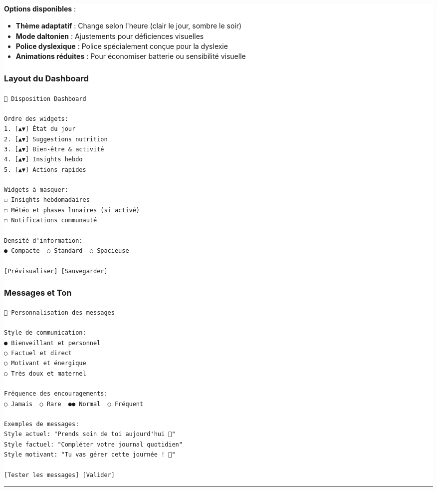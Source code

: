 ```
```

**Options disponibles** :
- **Thème adaptatif** : Change selon l'heure (clair le jour, sombre le soir)
- **Mode daltonien** : Ajustements pour déficiences visuelles
- **Police dyslexique** : Police spécialement conçue pour la dyslexie
- **Animations réduites** : Pour économiser batterie ou sensibilité visuelle

### Layout du Dashboard

```
📱 Disposition Dashboard

Ordre des widgets:
1. [▲▼] État du jour
2. [▲▼] Suggestions nutrition
3. [▲▼] Bien-être & activité
4. [▲▼] Insights hebdo
5. [▲▼] Actions rapides

Widgets à masquer:
☐ Insights hebdomadaires
☐ Météo et phases lunaires (si activé)
☐ Notifications communauté

Densité d'information:
● Compacte  ○ Standard  ○ Spacieuse

[Prévisualiser] [Sauvegarder]
```

### Messages et Ton

```
💬 Personnalisation des messages

Style de communication:
● Bienveillant et personnel
○ Factuel et direct
○ Motivant et énergique
○ Très doux et maternel

Fréquence des encouragements:
○ Jamais  ○ Rare  ●● Normal  ○ Fréquent

Exemples de messages:
Style actuel: "Prends soin de toi aujourd'hui 💜"
Style factuel: "Compléter votre journal quotidien"
Style motivant: "Tu vas gérer cette journée ! 💪"

[Tester les messages] [Valider]
```

---